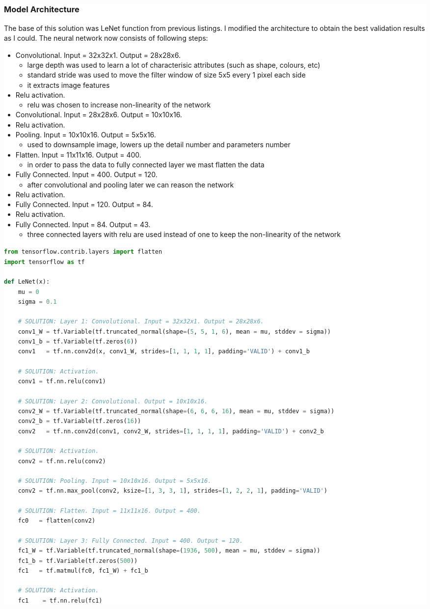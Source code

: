 
### Model Architecture

The base of this solution was LeNet function from previous listings. I modified the architecture to obtain the best validation results as I could. The neural network now consists of following steps:

 * Convolutional. Input = 32x32x1. Output = 28x28x6.
     * large depth was used to learn a lot of characterisic attributes (such as shape, colours, etc) 
     * standard stride was used to move the filter window of size 5x5 every 1 pixel each side
     * it extracts image features
 * Relu activation.
     * relu was chosen to increase non-linearity of the network
 * Convolutional. Input = 28x28x6. Output = 10x10x16.
 * Relu activation.
 * Pooling. Input = 10x10x16. Output = 5x5x16.
     * used to downsample image, lowers up the detail number and parameters number
 * Flatten. Input = 11x11x16. Output = 400.
     * in order to pass the data to fully connected layer we mast flatten the data
 * Fully Connected. Input = 400. Output = 120.
     * after convolutional and pooling later we can reason the network
 * Relu activation.
 * Fully Connected. Input = 120. Output = 84.
 * Relu activation.
 * Fully Connected. Input = 84. Output = 43.
     * three connected layers with relu are used instead of one to keep the non-linearity of the network 


```python
from tensorflow.contrib.layers import flatten
import tensorflow as tf

def LeNet(x):
    mu = 0
    sigma = 0.1
    
    # SOLUTION: Layer 1: Convolutional. Input = 32x32x1. Output = 28x28x6.
    conv1_W = tf.Variable(tf.truncated_normal(shape=(5, 5, 1, 6), mean = mu, stddev = sigma))
    conv1_b = tf.Variable(tf.zeros(6))
    conv1   = tf.nn.conv2d(x, conv1_W, strides=[1, 1, 1, 1], padding='VALID') + conv1_b

    # SOLUTION: Activation.
    conv1 = tf.nn.relu(conv1)
    
    # SOLUTION: Layer 2: Convolutional. Output = 10x10x16.
    conv2_W = tf.Variable(tf.truncated_normal(shape=(6, 6, 6, 16), mean = mu, stddev = sigma))
    conv2_b = tf.Variable(tf.zeros(16))
    conv2   = tf.nn.conv2d(conv1, conv2_W, strides=[1, 1, 1, 1], padding='VALID') + conv2_b
    
    # SOLUTION: Activation.
    conv2 = tf.nn.relu(conv2)

    # SOLUTION: Pooling. Input = 10x10x16. Output = 5x5x16.
    conv2 = tf.nn.max_pool(conv2, ksize=[1, 3, 3, 1], strides=[1, 2, 2, 1], padding='VALID')

    # SOLUTION: Flatten. Input = 11x11x16. Output = 400.
    fc0   = flatten(conv2)
    
    # SOLUTION: Layer 3: Fully Connected. Input = 400. Output = 120.
    fc1_W = tf.Variable(tf.truncated_normal(shape=(1936, 500), mean = mu, stddev = sigma))
    fc1_b = tf.Variable(tf.zeros(500))
    fc1   = tf.matmul(fc0, fc1_W) + fc1_b
    
    # SOLUTION: Activation.
    fc1    = tf.nn.relu(fc1)

```